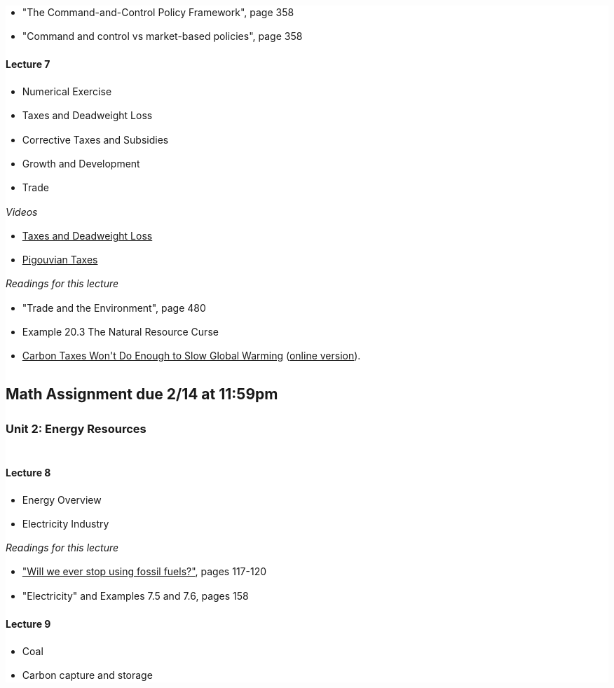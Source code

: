 - "The Command-and-Control Policy Framework", page 358

- "Command and control vs market-based policies", page 358



#### Lecture 7

- Numerical Exercise

- Taxes and Deadweight Loss

- Corrective Taxes and Subsidies

- Growth and Development

- Trade 

*Videos*

- [Taxes and Deadweight Loss](https://www.youtube.com/watch?v=NuLlNAdrom4)

- [Pigouvian Taxes](https://www.youtube.com/watch?v=UYShebe44Xs)

*Readings for this lecture*

- "Trade and the Environment", page 480

- Example 20.3 The Natural Resource Curse

- [Carbon Taxes Won't Do Enough to Slow Global Warming](https://github.com/kylebutts/ECON3535_S2023/blob/main/Articles/Carbon%20Taxes%20Wont%20Do%20Enough%20to%20Slow%20Global%20Warming.pdf) ([online version](https://www.bloombergquint.com/business/2019/09/25/carbon-taxes-won-t-do-enough-to-slow-global-warming)).


## Math Assignment due 2/14 at 11:59pm 



### Unit 2: Energy Resources
<div style="height: 0.25rem;"></div>

#### Lecture 8

- Energy Overview

- Electricity Industry

*Readings for this lecture*

- ["Will we ever stop using fossil fuels?"](aeaweb.org/articles?id=10.1257/jep.30.1.117), pages 117-120

- "Electricity" and Examples 7.5 and 7.6, pages 158


#### Lecture 9
  
- Coal
  
- Carbon capture and storage
  